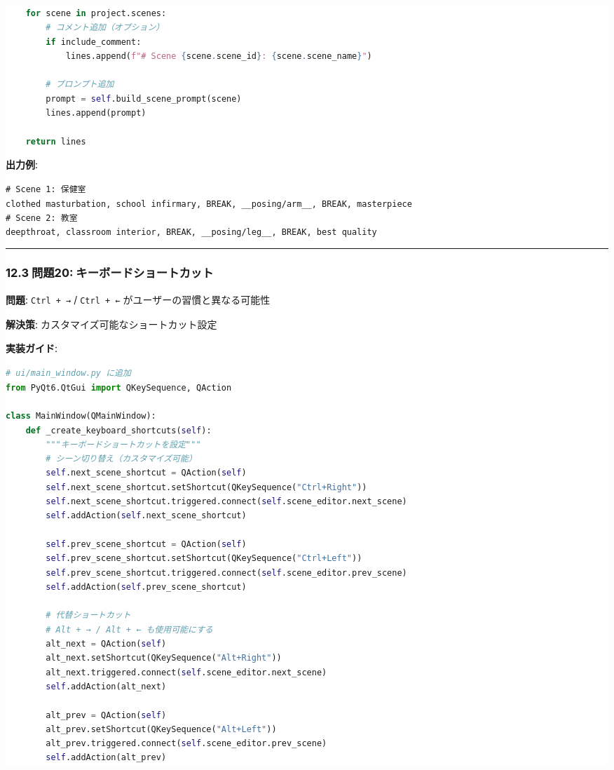 ```python
    for scene in project.scenes:
        # コメント追加（オプション）
        if include_comment:
            lines.append(f"# Scene {scene.scene_id}: {scene.scene_name}")

        # プロンプト追加
        prompt = self.build_scene_prompt(scene)
        lines.append(prompt)

    return lines
```

**出力例**:
```
# Scene 1: 保健室
clothed masturbation, school infirmary, BREAK, __posing/arm__, BREAK, masterpiece
# Scene 2: 教室
deepthroat, classroom interior, BREAK, __posing/leg__, BREAK, best quality
```

---

### 12.3 問題20: キーボードショートカット

**問題**: `Ctrl + →` / `Ctrl + ←` がユーザーの習慣と異なる可能性

**解決策**: カスタマイズ可能なショートカット設定

**実装ガイド**:
```python
# ui/main_window.py に追加
from PyQt6.QtGui import QKeySequence, QAction

class MainWindow(QMainWindow):
    def _create_keyboard_shortcuts(self):
        """キーボードショートカットを設定"""
        # シーン切り替え（カスタマイズ可能）
        self.next_scene_shortcut = QAction(self)
        self.next_scene_shortcut.setShortcut(QKeySequence("Ctrl+Right"))
        self.next_scene_shortcut.triggered.connect(self.scene_editor.next_scene)
        self.addAction(self.next_scene_shortcut)

        self.prev_scene_shortcut = QAction(self)
        self.prev_scene_shortcut.setShortcut(QKeySequence("Ctrl+Left"))
        self.prev_scene_shortcut.triggered.connect(self.scene_editor.prev_scene)
        self.addAction(self.prev_scene_shortcut)

        # 代替ショートカット
        # Alt + → / Alt + ← も使用可能にする
        alt_next = QAction(self)
        alt_next.setShortcut(QKeySequence("Alt+Right"))
        alt_next.triggered.connect(self.scene_editor.next_scene)
        self.addAction(alt_next)

        alt_prev = QAction(self)
        alt_prev.setShortcut(QKeySequence("Alt+Left"))
        alt_prev.triggered.connect(self.scene_editor.prev_scene)
        self.addAction(alt_prev)
```
